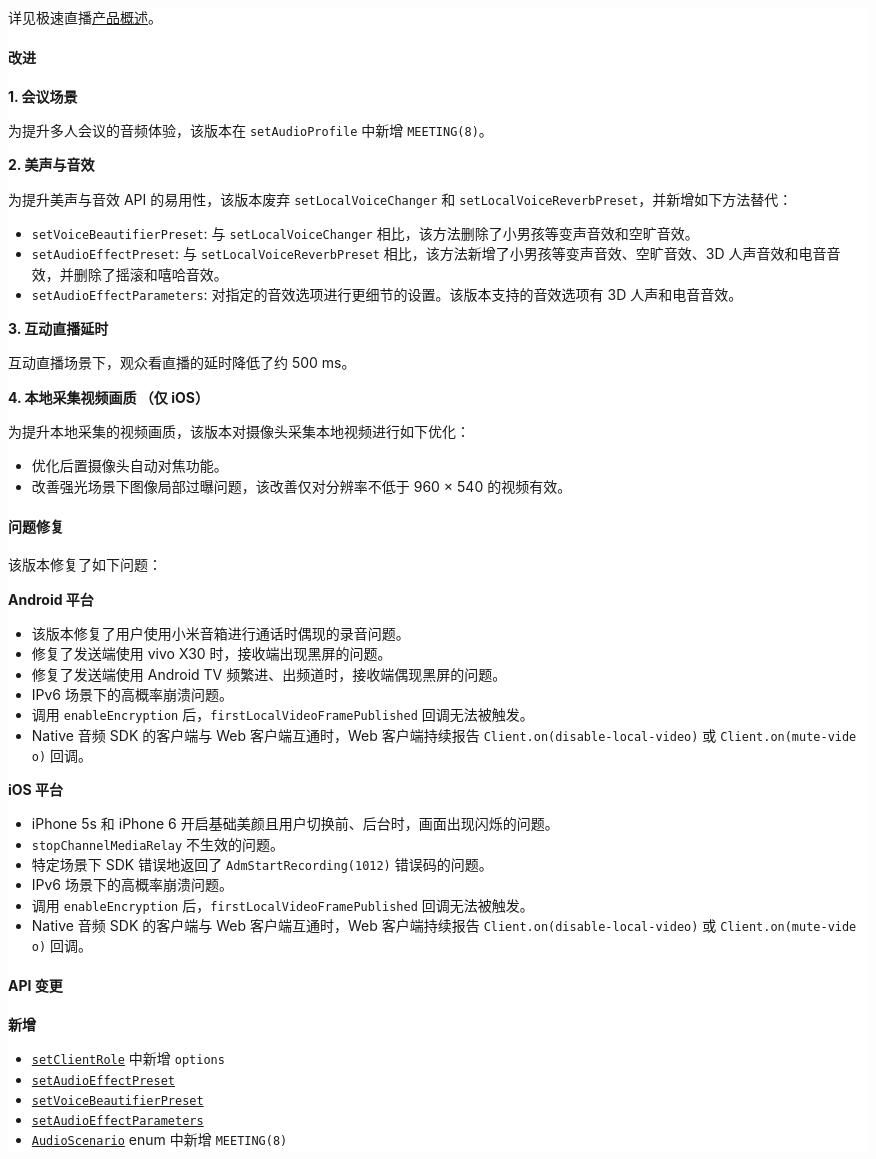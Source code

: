 详见极速直播[产品概述](https://docs.agora.io/cn/live-streaming/product_live_standard?platform=Flutter)。

#### 改进

**1. 会议场景**

为提升多人会议的音频体验，该版本在 `setAudioProfile` 中新增 `MEETING(8)`。

**2. 美声与音效**

为提升美声与音效 API 的易用性，该版本废弃 `setLocalVoiceChanger` 和 `setLocalVoiceReverbPreset`，并新增如下方法替代：

- `setVoiceBeautifierPreset`: 与 `setLocalVoiceChanger` 相比，该方法删除了小男孩等变声音效和空旷音效。
- `setAudioEffectPreset`: 与 `setLocalVoiceReverbPreset` 相比，该方法新增了小男孩等变声音效、空旷音效、3D 人声音效和电音音效，并删除了摇滚和嘻哈音效。
- `setAudioEffectParameters`: 对指定的音效选项进行更细节的设置。该版本支持的音效选项有 3D 人声和电音音效。

**3. 互动直播延时**

互动直播场景下，观众看直播的延时降低了约 500 ms。

**4. 本地采集视频画质 （仅 iOS）**

为提升本地采集的视频画质，该版本对摄像头采集本地视频进行如下优化：

- 优化后置摄像头自动对焦功能。
- 改善强光场景下图像局部过曝问题，该改善仅对分辨率不低于 960 × 540 的视频有效。

#### 问题修复

该版本修复了如下问题：

**Android 平台**

- 该版本修复了用户使用小米音箱进行通话时偶现的录音问题。
- 修复了发送端使用 vivo X30 时，接收端出现黑屏的问题。
- 修复了发送端使用 Android TV 频繁进、出频道时，接收端偶现黑屏的问题。
- IPv6 场景下的高概率崩溃问题。
- 调用 `enableEncryption` 后，`firstLocalVideoFramePublished` 回调无法被触发。
- Native 音频 SDK 的客户端与 Web 客户端互通时，Web 客户端持续报告 `Client.on(disable-local-video)` 或 `Client.on(mute-video)` 回调。

**iOS 平台**

- iPhone 5s 和 iPhone 6 开启基础美颜且用户切换前、后台时，画面出现闪烁的问题。
- `stopChannelMediaRelay` 不生效的问题。
- 特定场景下 SDK 错误地返回了 `AdmStartRecording(1012)` 错误码的问题。
- IPv6 场景下的高概率崩溃问题。
- 调用 `enableEncryption` 后，`firstLocalVideoFramePublished` 回调无法被触发。
- Native 音频 SDK 的客户端与 Web 客户端互通时，Web 客户端持续报告 `Client.on(disable-local-video)` 或 `Client.on(mute-video)` 回调。

#### API 变更

**新增**

- [`setClientRole`](./API%20Reference/flutter/rtc_channel/RtcChannel/setClientRole.html) 中新增 `options`
- [`setAudioEffectPreset`](./API%20Reference/flutter/rtc_engine/RtcEngine/setAudioEffectPreset.html)
- [`setVoiceBeautifierPreset`](./API%20Reference/flutter/rtc_engine/RtcEngine/setVoiceBeautifierPreset.html)
- [`setAudioEffectParameters`](./API%20Reference/flutter/rtc_engine/RtcEngine/setAudioEffectParameters.html)
- [`AudioScenario`](./API%20Reference/flutter/rtc_engine/AudioScenario-class.html) enum 中新增 `MEETING(8)`
